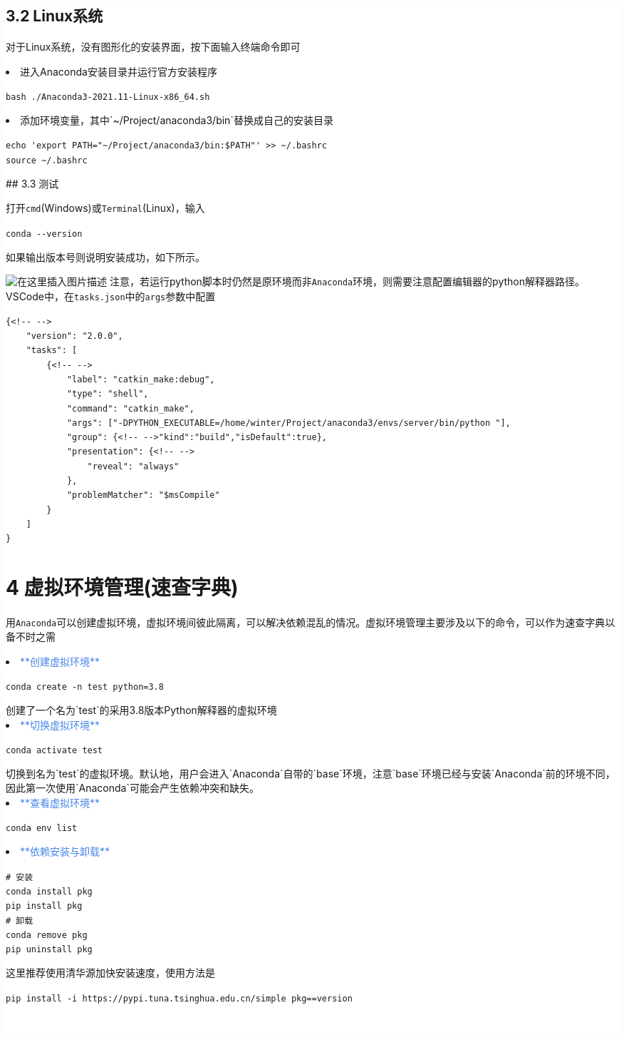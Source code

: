 ## 3.2 Linux系统

对于Linux系统，没有图形化的安装界面，按下面输入终端命令即可
<li>进入Anaconda安装目录并运行官方安装程序<pre><code class="prism language-shell">bash ./Anaconda3-2021.11-Linux-x86_64.sh
</code></pre> </li><li>添加环境变量，其中`~/Project/anaconda3/bin`替换成自己的安装目录<pre><code class="prism language-shell">echo 'export PATH="~/Project/anaconda3/bin:$PATH"' &gt;&gt; ~/.bashrc
source ~/.bashrc
</code></pre> </li>
## 3.3 测试

打开`cmd`(Windows)或`Terminal`(Linux)，输入

```
conda --version

```

如果输出版本号则说明安装成功，如下所示。

<img src="https://img-blog.csdnimg.cn/01160b84f99f4a86b2accad978ba4766.png?x-oss-process=image/watermark,type_d3F5LXplbmhlaQ,shadow_50,text_Q1NETiBATXIuV2ludGVyYA==,size_20,color_FFFFFF,t_70,g_se,x_16#pic_center" alt="在这里插入图片描述"> 注意，若运行python脚本时仍然是原环境而非`Anaconda`环境，则需要注意配置编辑器的python解释器路径。VSCode中，在`tasks.json`中的`args`参数中配置

```
{<!-- -->
    "version": "2.0.0",
    "tasks": [
        {<!-- -->
            "label": "catkin_make:debug",
            "type": "shell",
            "command": "catkin_make",
            "args": ["-DPYTHON_EXECUTABLE=/home/winter/Project/anaconda3/envs/server/bin/python "],
            "group": {<!-- -->"kind":"build","isDefault":true},
            "presentation": {<!-- -->
                "reveal": "always"
            },
            "problemMatcher": "$msCompile"
        }
    ]
}

```

# 4 虚拟环境管理(速查字典)

用`Anaconda`可以创建虚拟环境，虚拟环境间彼此隔离，可以解决依赖混乱的情况。虚拟环境管理主要涉及以下的命令，可以作为速查字典以备不时之需
<li> <font color="#4a86e8">**创建虚拟环境**</font> <pre><code class="prism language-shell">conda create -n test python=3.8
</code></pre> 创建了一个名为`test`的采用3.8版本Python解释器的虚拟环境 </li><li> <font color="#4a86e8">**切换虚拟环境**</font> <pre><code class="prism language-shell">conda activate test
</code></pre> 切换到名为`test`的虚拟环境。默认地，用户会进入`Anaconda`自带的`base`环境，注意`base`环境已经与安装`Anaconda`前的环境不同，因此第一次使用`Anaconda`可能会产生依赖冲突和缺失。 </li><li> <font color="#4a86e8">**查看虚拟环境**</font> <pre><code class="prism language-shell">conda env list
</code></pre> </li><li> <font color="#4a86e8">**依赖安装与卸载**</font> <pre><code class="prism language-shell"># 安装
conda install pkg
pip install pkg
# 卸载
conda remove pkg
pip uninstall pkg
</code></pre> 这里推荐使用清华源加快安装速度，使用方法是 <pre><code class="prism language-shell">pip install -i https://pypi.tuna.tsinghua.edu.cn/simple pkg==version 
